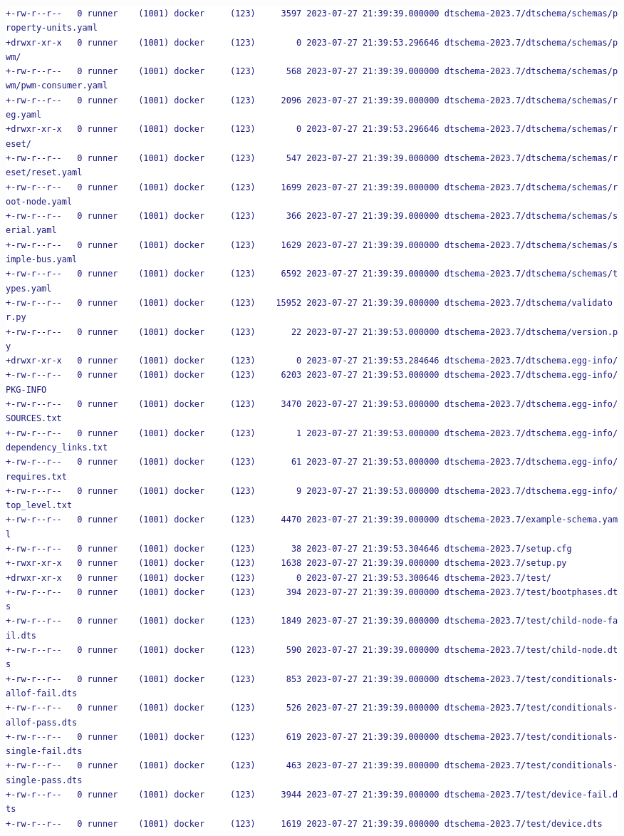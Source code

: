 ```diff
+-rw-r--r--   0 runner    (1001) docker     (123)     3597 2023-07-27 21:39:39.000000 dtschema-2023.7/dtschema/schemas/property-units.yaml
+drwxr-xr-x   0 runner    (1001) docker     (123)        0 2023-07-27 21:39:53.296646 dtschema-2023.7/dtschema/schemas/pwm/
+-rw-r--r--   0 runner    (1001) docker     (123)      568 2023-07-27 21:39:39.000000 dtschema-2023.7/dtschema/schemas/pwm/pwm-consumer.yaml
+-rw-r--r--   0 runner    (1001) docker     (123)     2096 2023-07-27 21:39:39.000000 dtschema-2023.7/dtschema/schemas/reg.yaml
+drwxr-xr-x   0 runner    (1001) docker     (123)        0 2023-07-27 21:39:53.296646 dtschema-2023.7/dtschema/schemas/reset/
+-rw-r--r--   0 runner    (1001) docker     (123)      547 2023-07-27 21:39:39.000000 dtschema-2023.7/dtschema/schemas/reset/reset.yaml
+-rw-r--r--   0 runner    (1001) docker     (123)     1699 2023-07-27 21:39:39.000000 dtschema-2023.7/dtschema/schemas/root-node.yaml
+-rw-r--r--   0 runner    (1001) docker     (123)      366 2023-07-27 21:39:39.000000 dtschema-2023.7/dtschema/schemas/serial.yaml
+-rw-r--r--   0 runner    (1001) docker     (123)     1629 2023-07-27 21:39:39.000000 dtschema-2023.7/dtschema/schemas/simple-bus.yaml
+-rw-r--r--   0 runner    (1001) docker     (123)     6592 2023-07-27 21:39:39.000000 dtschema-2023.7/dtschema/schemas/types.yaml
+-rw-r--r--   0 runner    (1001) docker     (123)    15952 2023-07-27 21:39:39.000000 dtschema-2023.7/dtschema/validator.py
+-rw-r--r--   0 runner    (1001) docker     (123)       22 2023-07-27 21:39:53.000000 dtschema-2023.7/dtschema/version.py
+drwxr-xr-x   0 runner    (1001) docker     (123)        0 2023-07-27 21:39:53.284646 dtschema-2023.7/dtschema.egg-info/
+-rw-r--r--   0 runner    (1001) docker     (123)     6203 2023-07-27 21:39:53.000000 dtschema-2023.7/dtschema.egg-info/PKG-INFO
+-rw-r--r--   0 runner    (1001) docker     (123)     3470 2023-07-27 21:39:53.000000 dtschema-2023.7/dtschema.egg-info/SOURCES.txt
+-rw-r--r--   0 runner    (1001) docker     (123)        1 2023-07-27 21:39:53.000000 dtschema-2023.7/dtschema.egg-info/dependency_links.txt
+-rw-r--r--   0 runner    (1001) docker     (123)       61 2023-07-27 21:39:53.000000 dtschema-2023.7/dtschema.egg-info/requires.txt
+-rw-r--r--   0 runner    (1001) docker     (123)        9 2023-07-27 21:39:53.000000 dtschema-2023.7/dtschema.egg-info/top_level.txt
+-rw-r--r--   0 runner    (1001) docker     (123)     4470 2023-07-27 21:39:39.000000 dtschema-2023.7/example-schema.yaml
+-rw-r--r--   0 runner    (1001) docker     (123)       38 2023-07-27 21:39:53.304646 dtschema-2023.7/setup.cfg
+-rwxr-xr-x   0 runner    (1001) docker     (123)     1638 2023-07-27 21:39:39.000000 dtschema-2023.7/setup.py
+drwxr-xr-x   0 runner    (1001) docker     (123)        0 2023-07-27 21:39:53.300646 dtschema-2023.7/test/
+-rw-r--r--   0 runner    (1001) docker     (123)      394 2023-07-27 21:39:39.000000 dtschema-2023.7/test/bootphases.dts
+-rw-r--r--   0 runner    (1001) docker     (123)     1849 2023-07-27 21:39:39.000000 dtschema-2023.7/test/child-node-fail.dts
+-rw-r--r--   0 runner    (1001) docker     (123)      590 2023-07-27 21:39:39.000000 dtschema-2023.7/test/child-node.dts
+-rw-r--r--   0 runner    (1001) docker     (123)      853 2023-07-27 21:39:39.000000 dtschema-2023.7/test/conditionals-allof-fail.dts
+-rw-r--r--   0 runner    (1001) docker     (123)      526 2023-07-27 21:39:39.000000 dtschema-2023.7/test/conditionals-allof-pass.dts
+-rw-r--r--   0 runner    (1001) docker     (123)      619 2023-07-27 21:39:39.000000 dtschema-2023.7/test/conditionals-single-fail.dts
+-rw-r--r--   0 runner    (1001) docker     (123)      463 2023-07-27 21:39:39.000000 dtschema-2023.7/test/conditionals-single-pass.dts
+-rw-r--r--   0 runner    (1001) docker     (123)     3944 2023-07-27 21:39:39.000000 dtschema-2023.7/test/device-fail.dts
+-rw-r--r--   0 runner    (1001) docker     (123)     1619 2023-07-27 21:39:39.000000 dtschema-2023.7/test/device.dts
```